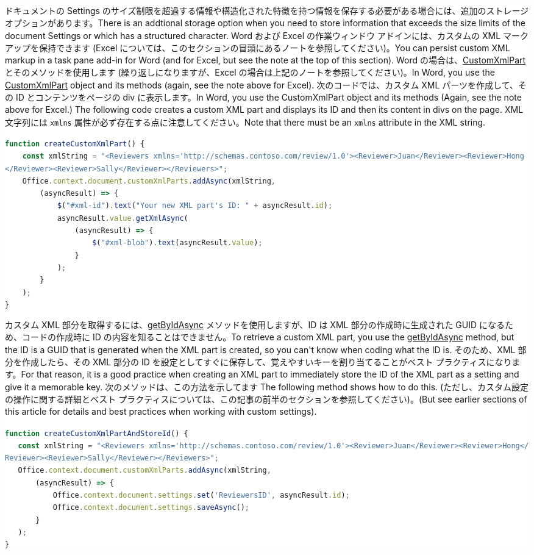 <span data-ttu-id="43471-195">ドキュメントの Settings のサイズ制限を超過する情報や構造化された特徴を持つ情報を保存する必要がある場合には、追加のストレージ オプションがあります。</span><span class="sxs-lookup"><span data-stu-id="43471-195">There is an addtional storage option when you need to store information that exceeds the size limits of the document Settings or which has a structured character.</span></span> <span data-ttu-id="43471-196">Word および Excel の作業ウィンドウ アドインには、カスタムの XML マークアップを保持できます (Excel については、このセクションの冒頭にあるノートを参照してください)。</span><span class="sxs-lookup"><span data-stu-id="43471-196">You can persist custom XML markup in a task pane add-in for Word (and for Excel, but see the note at the top of this section).</span></span> <span data-ttu-id="43471-197">Word の場合は、[CustomXmlPart](https://docs.microsoft.com/javascript/api/office/office.customxmlpart) とそのメソッドを使用します (繰り返しになりますが、Excel の場合は上記のノートを参照してください)。</span><span class="sxs-lookup"><span data-stu-id="43471-197">In Word, you use the [CustomXmlPart](https://docs.microsoft.com/javascript/api/office/office.customxmlpart) object and its methods (again, see the note above for Excel).</span></span> <span data-ttu-id="43471-198">次のコードでは、カスタム XML パーツを作成して、その ID とコンテンツをページの div に表示します。</span><span class="sxs-lookup"><span data-stu-id="43471-198">In Word, you use the CustomXmlPart object and its methods (Again, see the note above for Excel.) The following code creates a custom XML part and displays its ID and then its content in divs on the page.</span></span> <span data-ttu-id="43471-199">XML 文字列には `xmlns` 属性が必ず存在する点に注意してください。</span><span class="sxs-lookup"><span data-stu-id="43471-199">Note that there must be an `xmlns` attribute in the XML string.</span></span>

```js
function createCustomXmlPart() {
    const xmlString = "<Reviewers xmlns='http://schemas.contoso.com/review/1.0'><Reviewer>Juan</Reviewer><Reviewer>Hong</Reviewer><Reviewer>Sally</Reviewer></Reviewers>";
    Office.context.document.customXmlParts.addAsync(xmlString,
        (asyncResult) => {
            $("#xml-id").text("Your new XML part's ID: " + asyncResult.id);
            asyncResult.value.getXmlAsync(
                (asyncResult) => {
                    $("#xml-blob").text(asyncResult.value);                    
                }
            );
        }
    );
}
```

<span data-ttu-id="43471-200">カスタム XML 部分を取得するには、[getByIdAsync](https://docs.microsoft.com/javascript/api/office/office.customxmlparts#getbyidasync-id--options--callback-) メソッドを使用しますが、ID は XML 部分の作成時に生成された GUID になるため、コードの作成時に ID の内容を知ることはできません。</span><span class="sxs-lookup"><span data-stu-id="43471-200">To retrieve a custom XML part, you use the [getByIdAsync](https://docs.microsoft.com/javascript/api/office/office.customxmlparts#getbyidasync-id--options--callback-) method, but the ID is a GUID that is generated when the XML part is created, so you can't know when coding what the ID is.</span></span> <span data-ttu-id="43471-201">そのため、XML 部分を作成したら、その XML 部分の ID を設定としてすぐに保存して、覚えやすいキーを割り当てることがベスト プラクティスになります。</span><span class="sxs-lookup"><span data-stu-id="43471-201">For that reason, it is a good practice when creating an XML part to immediately store the ID of the XML part as a setting and give it a memorable key.</span></span> <span data-ttu-id="43471-202">次のメソッドは、この方法を示してます </span><span class="sxs-lookup"><span data-stu-id="43471-202">The following method shows how to do this.</span></span> <span data-ttu-id="43471-203">(ただし、カスタム設定の操作に関する詳細とベスト プラクティスについては、この記事の前半のセクションを参照してください)。</span><span class="sxs-lookup"><span data-stu-id="43471-203">(But see earlier sections of this article for details and best practices when working with custom settings).</span></span>

 ```js
function createCustomXmlPartAndStoreId() {
    const xmlString = "<Reviewers xmlns='http://schemas.contoso.com/review/1.0'><Reviewer>Juan</Reviewer><Reviewer>Hong</Reviewer><Reviewer>Sally</Reviewer></Reviewers>";
    Office.context.document.customXmlParts.addAsync(xmlString,
        (asyncResult) => {
            Office.context.document.settings.set('ReviewersID', asyncResult.id);
            Office.context.document.settings.saveAsync();
        }
    );
}
```

